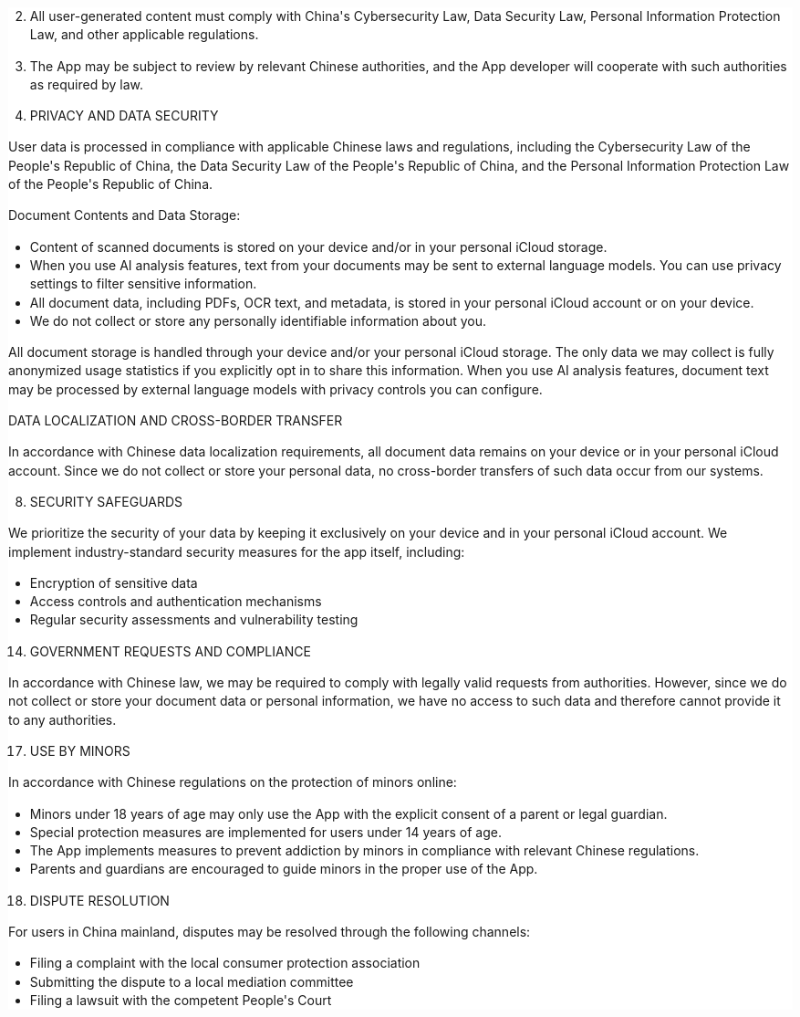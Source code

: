 2. All user-generated content must comply with China's Cybersecurity Law, Data Security Law, Personal Information Protection Law, and other applicable regulations.

3. The App may be subject to review by relevant Chinese authorities, and the App developer will cooperate with such authorities as required by law.

6. PRIVACY AND DATA SECURITY

User data is processed in compliance with applicable Chinese laws and regulations, including the Cybersecurity Law of the People's Republic of China, the Data Security Law of the People's Republic of China, and the Personal Information Protection Law of the People's Republic of China.

Document Contents and Data Storage:
- Content of scanned documents is stored on your device and/or in your personal iCloud storage.
- When you use AI analysis features, text from your documents may be sent to external language models. You can use privacy settings to filter sensitive information.
- All document data, including PDFs, OCR text, and metadata, is stored in your personal iCloud account or on your device.
- We do not collect or store any personally identifiable information about you.

All document storage is handled through your device and/or your personal iCloud storage. The only data we may collect is fully anonymized usage statistics if you explicitly opt in to share this information. When you use AI analysis features, document text may be processed by external language models with privacy controls you can configure.

DATA LOCALIZATION AND CROSS-BORDER TRANSFER

In accordance with Chinese data localization requirements, all document data remains on your device or in your personal iCloud account. Since we do not collect or store your personal data, no cross-border transfers of such data occur from our systems.

8. SECURITY SAFEGUARDS

We prioritize the security of your data by keeping it exclusively on your device and in your personal iCloud account. We implement industry-standard security measures for the app itself, including:
- Encryption of sensitive data
- Access controls and authentication mechanisms
- Regular security assessments and vulnerability testing

14. GOVERNMENT REQUESTS AND COMPLIANCE

In accordance with Chinese law, we may be required to comply with legally valid requests from authorities. However, since we do not collect or store your document data or personal information, we have no access to such data and therefore cannot provide it to any authorities.

17. USE BY MINORS

In accordance with Chinese regulations on the protection of minors online:
- Minors under 18 years of age may only use the App with the explicit consent of a parent or legal guardian.
- Special protection measures are implemented for users under 14 years of age.
- The App implements measures to prevent addiction by minors in compliance with relevant Chinese regulations.
- Parents and guardians are encouraged to guide minors in the proper use of the App.

18. DISPUTE RESOLUTION

For users in China mainland, disputes may be resolved through the following channels:
- Filing a complaint with the local consumer protection association
- Submitting the dispute to a local mediation committee
- Filing a lawsuit with the competent People's Court

